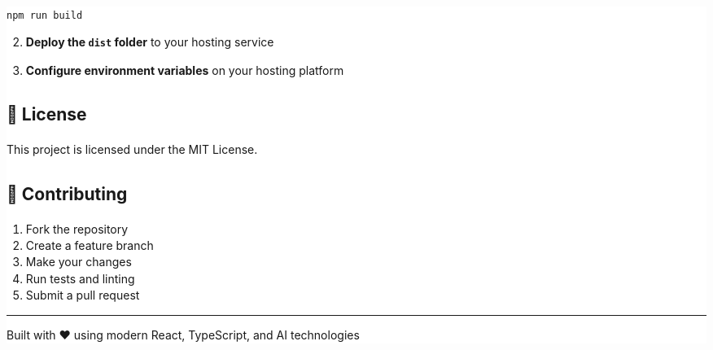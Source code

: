    ```bash
   npm run build
   ```

2. **Deploy the `dist` folder** to your hosting service

3. **Configure environment variables** on your hosting platform

## 📄 License

This project is licensed under the MIT License.

## 🤝 Contributing

1. Fork the repository
2. Create a feature branch
3. Make your changes
4. Run tests and linting
5. Submit a pull request

---

Built with ❤️ using modern React, TypeScript, and AI technologies
